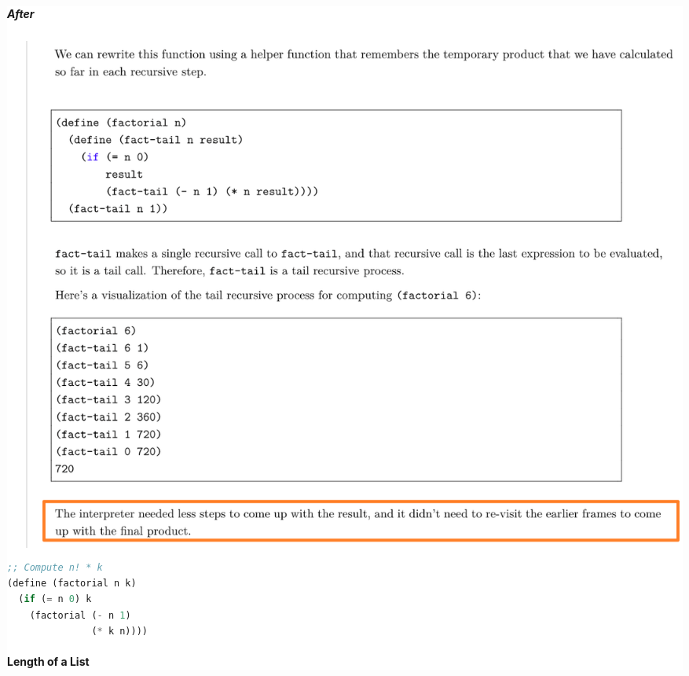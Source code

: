 

##### After
> ![image.png](Lectures___Readings.assets/20230821_1609594533.png)![image.png](Lectures___Readings.assets/20230821_1609591505.png)

```scheme
;; Compute n! * k
(define (factorial n k)
  (if (= n 0) k
    (factorial (- n 1)
               (* k n))))
```


#### Length of a List